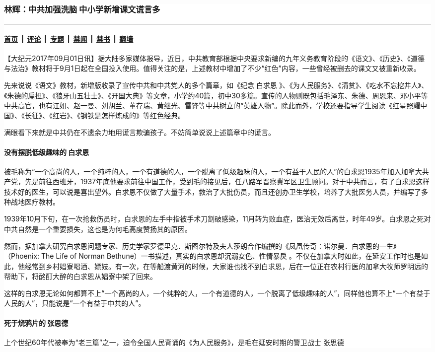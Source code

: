 ### 林辉：中共加强洗脑 中小学新增课文谎言多

---

#### [首页](../../../..?n9587152) &nbsp;|&nbsp; [评论](../../../../../epoch-comment?n9587152) &nbsp;|&nbsp; [专题](../../../../../epoch-special?n9587152) &nbsp;|&nbsp; [禁闻](../../../../../epoch-news?n9587152) &nbsp;|&nbsp; [禁书](../../../../../books?n9587152) &nbsp;|&nbsp; [翻墙](https://github.com/gfw-breaker/nogfw/blob/master/README.md?n9587152)


<div class="post_content" id="artbody" itemprop="articleBody">
 
 <p>
  【大纪元2017年09月01日讯】据大陆多家媒体报导，近日，中共教育部根据中央要求新编的九年义务教育阶段的《语文》、《历史》、《道德与法治》教材将于9月1日起在全国投入使用。值得关注的是，上述教材中增加了不少“红色”内容，一些曾经被删去的课文又被重新收录。
 </p>
 <p>
  先来说说《语文》教材，新增版收录了宣传中共和中共党人的多个篇章，如《纪念
  <ok href="https://www.epochtimes.com/gb/tag/%E7%99%BD%E6%B1%82%E6%81%A9.html">
   白求恩
  </ok>
  》、《为人民服务》、《清贫》、《吃水不忘挖井人》、《朱德的扁担》、《狼牙山五壮士》、《开国大典》等文章，小学约40篇，初中30多篇。宣传的人物则既包括毛泽东、朱德、周恩来、邓小平等中共高官，也有江姐、赵一曼、刘胡兰、董存瑞、黄继光、雷锋等中共树立的“英雄人物”。除此而外，学校还要指导学生阅读《红星照耀中国》、《长征》、《红岩》、《钢铁是怎样炼成的》等红色经典。
 </p>
 <p>
  满眼看下来就是中共仍在不遗余力地用谎言欺骗孩子。不妨简单说说上述篇章中的谎言。
 </p>
 <h4>
  <strong>
   没有摆脱低级趣味的
   <ok href="https://www.epochtimes.com/gb/tag/%E7%99%BD%E6%B1%82%E6%81%A9.html">
    白求恩
   </ok>
  </strong>
 </h4>
 <p>
  被毛称为“一个高尚的人，一个纯粹的人，一个有道德的人，一个脱离了低级趣味的人，一个有益于人民的人”的白求恩1935年加入加拿大共产党，先是前往西班牙，1937年底他要求前往中国工作，受到毛的接见后，任八路军晋察冀军区卫生顾问。对于中共而言，有了白求恩这样技术好的医生，可以说是喜出望外。白求恩不仅做了大量手术，救治了大批伤员，而且还创办卫生学校，培养了大批医务人员，并编写了多种战地医疗教材。
 </p>
 <p>
  1939年10月下旬，在一次抢救伤员时，白求恩的左手中指被手术刀割破感染，11月转为败血症，医治无效后离世，时年49岁。白求恩之死对中共自然是一个重要损失，这也是为何毛高度赞扬其的原因。
 </p>
 <p>
  然而，据加拿大研究白求恩问题专家、历史学家罗德里克．斯图尔特及夫人莎朗合作编撰的《凤凰传奇：诺尔曼．白求恩的一生》（Phoenix: The Life of Norman Bethune）一书描述，真实的白求恩却沉溺女色、性情暴戾 。不仅在加拿大时如此，在延安工作时也是如此，他经常到乡村娼寮喝酒、嫖妓。有一次，在等船渡黄河的时候，大家谁也找不到白求恩，后在一位正在农村行医的加拿大牧师罗明远的帮助下，将酩酊大醉的白求恩从娼寮中架了回来。
 </p>
 <p>
  这样的白求恩无论如何都算不上“一个高尚的人，一个纯粹的人，一个有道德的人，一个脱离了低级趣味的人”，同样他也算不上“一个有益于人民的人”，只能说是“一个有益于中共的人”。
 </p>
 <h4>
  <strong>
   死于烧鸦片的
   <ok href="https://www.epochtimes.com/gb/tag/%E5%BC%A0%E6%80%9D%E5%BE%B7.html">
    张思德
   </ok>
  </strong>
 </h4>
 <p>
  上个世纪60年代被奉为“老三篇”之一，迫令全国人民背诵的《为人民服务》，是毛在延安时期的警卫战士
  <ok href="https://www.epochtimes.com/gb/tag/%E5%BC%A0%E6%80%9D%E5%BE%B7.html">
   张思德